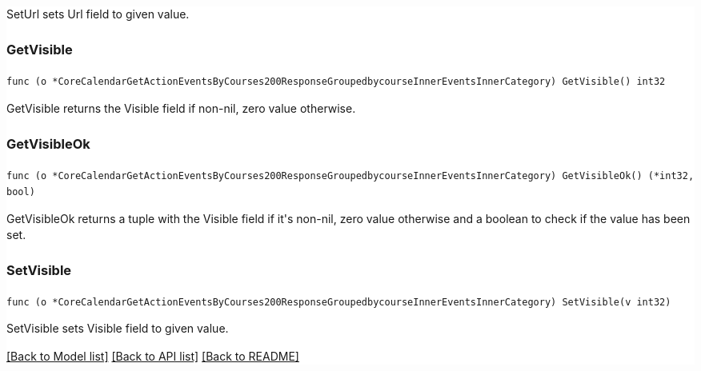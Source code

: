 SetUrl sets Url field to given value.


### GetVisible

`func (o *CoreCalendarGetActionEventsByCourses200ResponseGroupedbycourseInnerEventsInnerCategory) GetVisible() int32`

GetVisible returns the Visible field if non-nil, zero value otherwise.

### GetVisibleOk

`func (o *CoreCalendarGetActionEventsByCourses200ResponseGroupedbycourseInnerEventsInnerCategory) GetVisibleOk() (*int32, bool)`

GetVisibleOk returns a tuple with the Visible field if it's non-nil, zero value otherwise
and a boolean to check if the value has been set.

### SetVisible

`func (o *CoreCalendarGetActionEventsByCourses200ResponseGroupedbycourseInnerEventsInnerCategory) SetVisible(v int32)`

SetVisible sets Visible field to given value.



[[Back to Model list]](../README.md#documentation-for-models) [[Back to API list]](../README.md#documentation-for-api-endpoints) [[Back to README]](../README.md)


